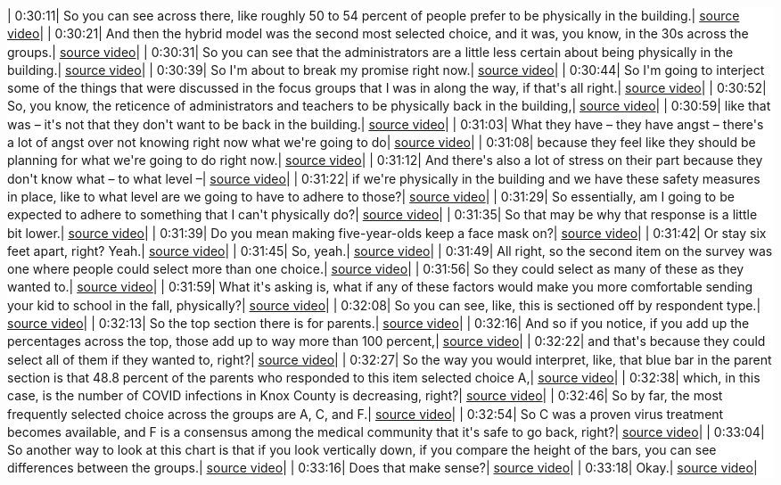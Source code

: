 | 0:30:11| So you can see across there, like roughly 50 to 54 percent of people prefer to be physically in the building.| [source video](https://archive.org/details/school-board-264-200624-community-task-force?start=1811)|
| 0:30:21| And then the hybrid model was the second most selected choice, and it was, you know, in the 30s across the groups.| [source video](https://archive.org/details/school-board-264-200624-community-task-force?start=1821)|
| 0:30:31| So you can see that the administrators are a little less certain about being physically in the building.| [source video](https://archive.org/details/school-board-264-200624-community-task-force?start=1831)|
| 0:30:39| So I'm about to break my promise right now.| [source video](https://archive.org/details/school-board-264-200624-community-task-force?start=1839)|
| 0:30:44| So I'm going to interject some of the things that were discussed in the focus groups that I was in along the way, if that's all right.| [source video](https://archive.org/details/school-board-264-200624-community-task-force?start=1844)|
| 0:30:52| So, you know, the reticence of administrators and teachers to be physically back in the building,| [source video](https://archive.org/details/school-board-264-200624-community-task-force?start=1852)|
| 0:30:59| like that was – it's not that they don't want to be back in the building.| [source video](https://archive.org/details/school-board-264-200624-community-task-force?start=1859)|
| 0:31:03| What they have – they have angst – there's a lot of angst over not knowing right now what we're going to do| [source video](https://archive.org/details/school-board-264-200624-community-task-force?start=1863)|
| 0:31:08| because they feel like they should be planning for what we're going to do right now.| [source video](https://archive.org/details/school-board-264-200624-community-task-force?start=1868)|
| 0:31:12| And there's also a lot of stress on their part because they don't know what – to what level –| [source video](https://archive.org/details/school-board-264-200624-community-task-force?start=1872)|
| 0:31:22| if we're physically in the building and we have these safety measures in place, like to what level are we going to have to adhere to those?| [source video](https://archive.org/details/school-board-264-200624-community-task-force?start=1882)|
| 0:31:29| So essentially, am I going to be expected to adhere to something that I can't physically do?| [source video](https://archive.org/details/school-board-264-200624-community-task-force?start=1889)|
| 0:31:35| So that may be why that response is a little bit lower.| [source video](https://archive.org/details/school-board-264-200624-community-task-force?start=1895)|
| 0:31:39| Do you mean making five-year-olds keep a face mask on?| [source video](https://archive.org/details/school-board-264-200624-community-task-force?start=1899)|
| 0:31:42| Or stay six feet apart, right? Yeah.| [source video](https://archive.org/details/school-board-264-200624-community-task-force?start=1902)|
| 0:31:45| So, yeah.| [source video](https://archive.org/details/school-board-264-200624-community-task-force?start=1905)|
| 0:31:49| All right, so the second item on the survey was one where people could select more than one choice.| [source video](https://archive.org/details/school-board-264-200624-community-task-force?start=1909)|
| 0:31:56| So they could select as many of these as they wanted to.| [source video](https://archive.org/details/school-board-264-200624-community-task-force?start=1916)|
| 0:31:59| What it's asking is, what if any of these factors would make you more comfortable sending your kid to school in the fall, physically?| [source video](https://archive.org/details/school-board-264-200624-community-task-force?start=1919)|
| 0:32:08| So you can see, like, this is sectioned off by respondent type.| [source video](https://archive.org/details/school-board-264-200624-community-task-force?start=1928)|
| 0:32:13| So the top section there is for parents.| [source video](https://archive.org/details/school-board-264-200624-community-task-force?start=1933)|
| 0:32:16| And so if you notice, if you add up the percentages across the top, those add up to way more than 100 percent,| [source video](https://archive.org/details/school-board-264-200624-community-task-force?start=1936)|
| 0:32:22| and that's because they could select all of them if they wanted to, right?| [source video](https://archive.org/details/school-board-264-200624-community-task-force?start=1942)|
| 0:32:27| So the way you would interpret, like, that blue bar in the parent section is that 48.8 percent of the parents who responded to this item selected choice A,| [source video](https://archive.org/details/school-board-264-200624-community-task-force?start=1947)|
| 0:32:38| which, in this case, is the number of COVID infections in Knox County is decreasing, right?| [source video](https://archive.org/details/school-board-264-200624-community-task-force?start=1958)|
| 0:32:46| So by far, the most frequently selected choice across the groups are A, C, and F.| [source video](https://archive.org/details/school-board-264-200624-community-task-force?start=1966)|
| 0:32:54| So C was a proven virus treatment becomes available, and F is a consensus among the medical community that it's safe to go back, right?| [source video](https://archive.org/details/school-board-264-200624-community-task-force?start=1974)|
| 0:33:04| So another way to look at this chart is that if you look vertically down, if you compare the height of the bars, you can see differences between the groups.| [source video](https://archive.org/details/school-board-264-200624-community-task-force?start=1984)|
| 0:33:16| Does that make sense?| [source video](https://archive.org/details/school-board-264-200624-community-task-force?start=1996)|
| 0:33:18| Okay.| [source video](https://archive.org/details/school-board-264-200624-community-task-force?start=1998)|